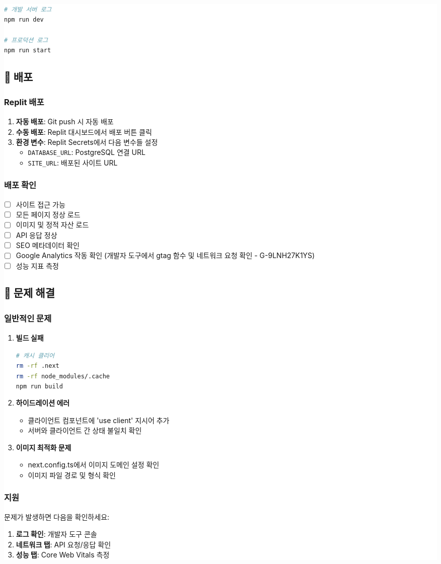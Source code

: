 ```bash
# 개발 서버 로그
npm run dev

# 프로덕션 로그
npm run start
```

## 🔄 배포

### Replit 배포

1. **자동 배포**: Git push 시 자동 배포
2. **수동 배포**: Replit 대시보드에서 배포 버튼 클릭
3. **환경 변수**: Replit Secrets에서 다음 변수들 설정
   - `DATABASE_URL`: PostgreSQL 연결 URL
   - `SITE_URL`: 배포된 사이트 URL

### 배포 확인

- [ ] 사이트 접근 가능
- [ ] 모든 페이지 정상 로드
- [ ] 이미지 및 정적 자산 로드
- [ ] API 응답 정상
- [ ] SEO 메타데이터 확인
- [ ] Google Analytics 작동 확인 (개발자 도구에서 gtag 함수 및 네트워크 요청 확인 - G-9LNH27K1YS)
- [ ] 성능 지표 측정

## 🐛 문제 해결

### 일반적인 문제

1. **빌드 실패**
   ```bash
   # 캐시 클리어
   rm -rf .next
   rm -rf node_modules/.cache
   npm run build
   ```

2. **하이드레이션 에러**
   - 클라이언트 컴포넌트에 'use client' 지시어 추가
   - 서버와 클라이언트 간 상태 불일치 확인

3. **이미지 최적화 문제**
   - next.config.ts에서 이미지 도메인 설정 확인
   - 이미지 파일 경로 및 형식 확인

### 지원

문제가 발생하면 다음을 확인하세요:

1. **로그 확인**: 개발자 도구 콘솔
2. **네트워크 탭**: API 요청/응답 확인
3. **성능 탭**: Core Web Vitals 측정
